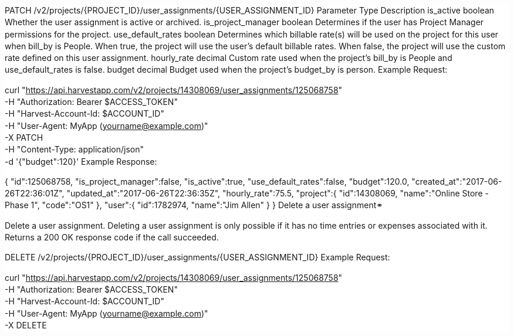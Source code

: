 PATCH /v2/projects/{PROJECT_ID}/user_assignments/{USER_ASSIGNMENT_ID}
Parameter	Type	Description
is_active	boolean	Whether the user assignment is active or archived.
is_project_manager	boolean	Determines if the user has Project Manager permissions for the project.
use_default_rates	boolean	Determines which billable rate(s) will be used on the project for this user when bill_by is People. When true, the project will use the user’s default billable rates. When false, the project will use the custom rate defined on this user assignment.
hourly_rate	decimal	Custom rate used when the project’s bill_by is People and use_default_rates is false.
budget	decimal	Budget used when the project’s budget_by is person.
Example Request:

curl "https://api.harvestapp.com/v2/projects/14308069/user_assignments/125068758" \
  -H "Authorization: Bearer $ACCESS_TOKEN" \
  -H "Harvest-Account-Id: $ACCOUNT_ID" \
  -H "User-Agent: MyApp (yourname@example.com)" \
  -X PATCH \
  -H "Content-Type: application/json" \
  -d '{"budget":120}'
Example Response:

{
  "id":125068758,
  "is_project_manager":false,
  "is_active":true,
  "use_default_rates":false,
  "budget":120.0,
  "created_at":"2017-06-26T22:36:01Z",
  "updated_at":"2017-06-26T22:36:35Z",
  "hourly_rate":75.5,
  "project":{
    "id":14308069,
    "name":"Online Store - Phase 1",
    "code":"OS1"
  },
  "user":{
    "id":1782974,
    "name":"Jim Allen"
  }
}
Delete a user assignment⚭

Delete a user assignment. Deleting a user assignment is only possible if it has no time entries or expenses associated with it. Returns a 200 OK response code if the call succeeded.

DELETE /v2/projects/{PROJECT_ID}/user_assignments/{USER_ASSIGNMENT_ID}
Example Request:

curl "https://api.harvestapp.com/v2/projects/14308069/user_assignments/125068758" \
  -H "Authorization: Bearer $ACCESS_TOKEN" \
  -H "Harvest-Account-Id: $ACCOUNT_ID" \
  -H "User-Agent: MyApp (yourname@example.com)" \
  -X DELETE
